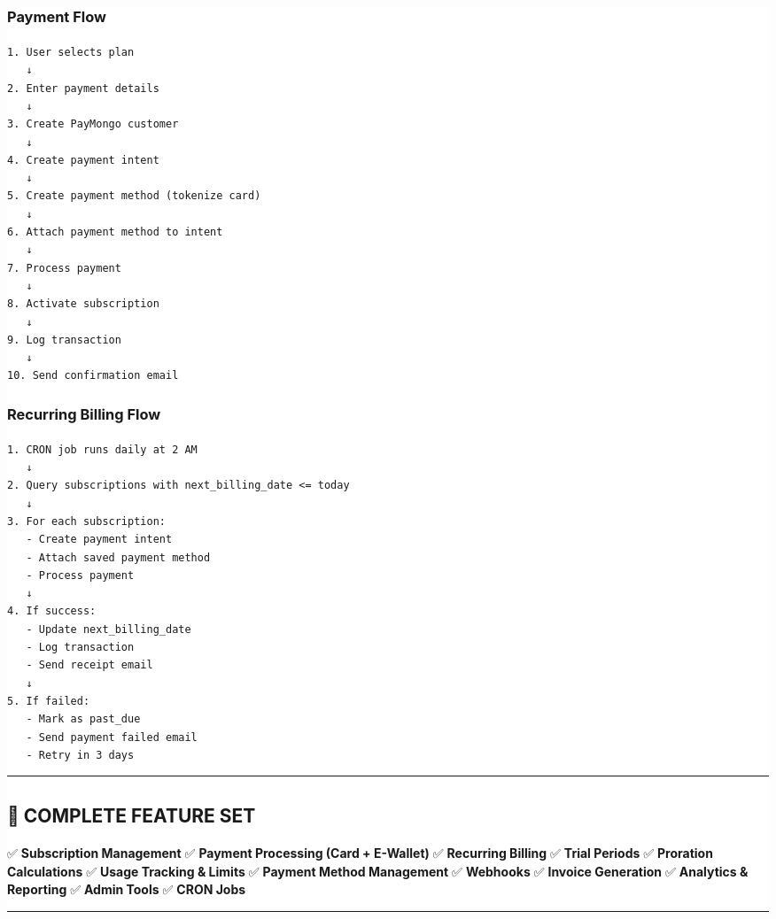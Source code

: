 ### Payment Flow
```
1. User selects plan
   ↓
2. Enter payment details
   ↓
3. Create PayMongo customer
   ↓
4. Create payment intent
   ↓
5. Create payment method (tokenize card)
   ↓
6. Attach payment method to intent
   ↓
7. Process payment
   ↓
8. Activate subscription
   ↓
9. Log transaction
   ↓
10. Send confirmation email
```

### Recurring Billing Flow
```
1. CRON job runs daily at 2 AM
   ↓
2. Query subscriptions with next_billing_date <= today
   ↓
3. For each subscription:
   - Create payment intent
   - Attach saved payment method
   - Process payment
   ↓
4. If success:
   - Update next_billing_date
   - Log transaction
   - Send receipt email
   ↓
5. If failed:
   - Mark as past_due
   - Send payment failed email
   - Retry in 3 days
```

---

## 🎉 COMPLETE FEATURE SET

✅ **Subscription Management**
✅ **Payment Processing (Card + E-Wallet)**
✅ **Recurring Billing**
✅ **Trial Periods**
✅ **Proration Calculations**
✅ **Usage Tracking & Limits**
✅ **Payment Method Management**
✅ **Webhooks**
✅ **Invoice Generation**
✅ **Analytics & Reporting**
✅ **Admin Tools**
✅ **CRON Jobs**

---
